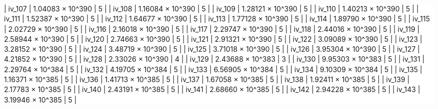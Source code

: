 | iv_107 | 1.04083 × 10^390 | 5 |
| iv_108 | 1.16084 × 10^390 | 5 |
| iv_109 | 1.28121 × 10^390 | 5 |
| iv_110 | 1.40213 × 10^390 | 5 |
| iv_111 | 1.52387 × 10^390 | 5 |
| iv_112 | 1.64677 × 10^390 | 5 |
| iv_113 | 1.77128 × 10^390 | 5 |
| iv_114 | 1.89790 × 10^390 | 5 |
| iv_115 | 2.02729 × 10^390 | 5 |
| iv_116 | 2.16018 × 10^390 | 5 |
| iv_117 | 2.29747 × 10^390 | 5 |
| iv_118 | 2.44016 × 10^390 | 5 |
| iv_119 | 2.58944 × 10^390 | 5 |
| iv_120 | 2.74663 × 10^390 | 5 |
| iv_121 | 2.91321 × 10^390 | 5 |
| iv_122 | 3.09089 × 10^390 | 5 |
| iv_123 | 3.28152 × 10^390 | 5 |
| iv_124 | 3.48719 × 10^390 | 5 |
| iv_125 | 3.71018 × 10^390 | 5 |
| iv_126 | 3.95304 × 10^390 | 5 |
| iv_127 | 4.21852 × 10^390 | 5 |
| iv_128 | 2.33026 × 10^390 | 4 |
| iv_129 | 2.43688 × 10^383 | 3 |
| iv_130 | 9.95303 × 10^383 | 5 |
| iv_131 | 2.29764 × 10^384 | 5 |
| iv_132 | 4.19705 × 10^384 | 5 |
| iv_133 | 6.56905 × 10^384 | 5 |
| iv_134 | 9.10309 × 10^384 | 5 |
| iv_135 | 1.16371 × 10^385 | 5 |
| iv_136 | 1.41713 × 10^385 | 5 |
| iv_137 | 1.67058 × 10^385 | 5 |
| iv_138 | 1.92411 × 10^385 | 5 |
| iv_139 | 2.17783 × 10^385 | 5 |
| iv_140 | 2.43191 × 10^385 | 5 |
| iv_141 | 2.68660 × 10^385 | 5 |
| iv_142 | 2.94228 × 10^385 | 5 |
| iv_143 | 3.19946 × 10^385 | 5 |